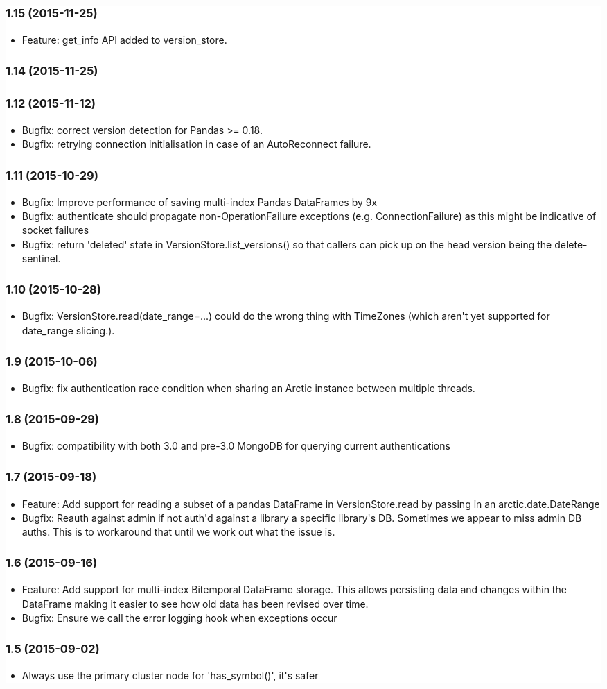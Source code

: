 ### 1.15 (2015-11-25)

  * Feature: get_info API added to version_store.

### 1.14 (2015-11-25)
### 1.12 (2015-11-12)

  * Bugfix: correct version detection for Pandas >= 0.18.
  * Bugfix: retrying connection initialisation in case of an AutoReconnect failure.

### 1.11 (2015-10-29)

  * Bugfix: Improve performance of saving multi-index Pandas DataFrames
    by 9x
  * Bugfix: authenticate should propagate non-OperationFailure exceptions
    (e.g. ConnectionFailure) as this might be indicative of socket failures
  * Bugfix: return 'deleted' state in VersionStore.list_versions() so that
    callers can pick up on the head version being the delete-sentinel.

### 1.10 (2015-10-28)

  * Bugfix: VersionStore.read(date_range=...) could do the wrong thing with
    TimeZones (which aren't yet supported for date_range slicing.).

### 1.9 (2015-10-06)

  * Bugfix: fix authentication race condition when sharing an Arctic
    instance between multiple threads.

### 1.8 (2015-09-29)

  * Bugfix: compatibility with both 3.0 and pre-3.0 MongoDB for
    querying current authentications

### 1.7 (2015-09-18)

  * Feature: Add support for reading a subset of a pandas DataFrame
    in VersionStore.read by passing in an arctic.date.DateRange
  * Bugfix: Reauth against admin if not auth'd against a library a
    specific library's DB.  Sometimes we appear to miss admin DB auths.
    This is to workaround that until we work out what the issue is.

### 1.6 (2015-09-16)

  * Feature: Add support for multi-index Bitemporal DataFrame storage.
    This allows persisting data and changes within the DataFrame making it
    easier to see how old data has been revised over time.
  * Bugfix: Ensure we call the error logging hook when exceptions occur

### 1.5 (2015-09-02)

  * Always use the primary cluster node for 'has_symbol()', it's safer
